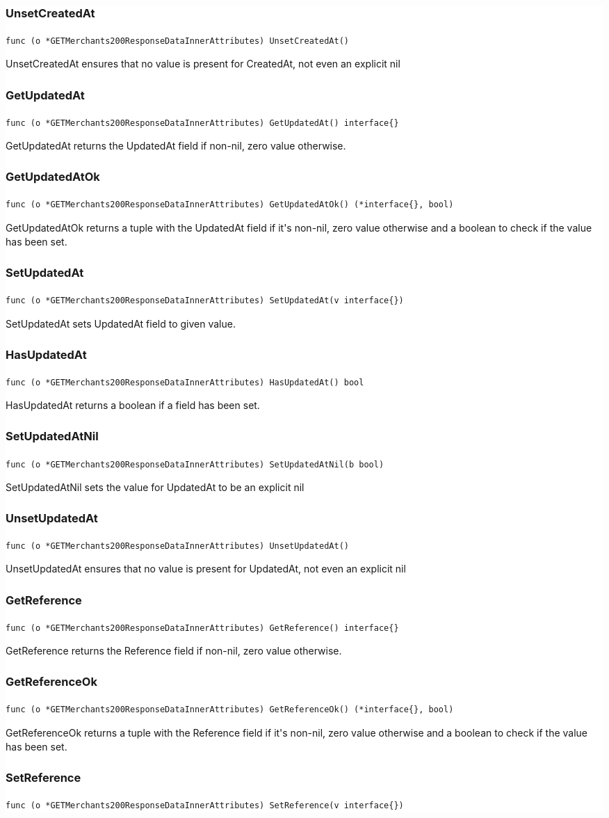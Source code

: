 ### UnsetCreatedAt
`func (o *GETMerchants200ResponseDataInnerAttributes) UnsetCreatedAt()`

UnsetCreatedAt ensures that no value is present for CreatedAt, not even an explicit nil
### GetUpdatedAt

`func (o *GETMerchants200ResponseDataInnerAttributes) GetUpdatedAt() interface{}`

GetUpdatedAt returns the UpdatedAt field if non-nil, zero value otherwise.

### GetUpdatedAtOk

`func (o *GETMerchants200ResponseDataInnerAttributes) GetUpdatedAtOk() (*interface{}, bool)`

GetUpdatedAtOk returns a tuple with the UpdatedAt field if it's non-nil, zero value otherwise
and a boolean to check if the value has been set.

### SetUpdatedAt

`func (o *GETMerchants200ResponseDataInnerAttributes) SetUpdatedAt(v interface{})`

SetUpdatedAt sets UpdatedAt field to given value.

### HasUpdatedAt

`func (o *GETMerchants200ResponseDataInnerAttributes) HasUpdatedAt() bool`

HasUpdatedAt returns a boolean if a field has been set.

### SetUpdatedAtNil

`func (o *GETMerchants200ResponseDataInnerAttributes) SetUpdatedAtNil(b bool)`

 SetUpdatedAtNil sets the value for UpdatedAt to be an explicit nil

### UnsetUpdatedAt
`func (o *GETMerchants200ResponseDataInnerAttributes) UnsetUpdatedAt()`

UnsetUpdatedAt ensures that no value is present for UpdatedAt, not even an explicit nil
### GetReference

`func (o *GETMerchants200ResponseDataInnerAttributes) GetReference() interface{}`

GetReference returns the Reference field if non-nil, zero value otherwise.

### GetReferenceOk

`func (o *GETMerchants200ResponseDataInnerAttributes) GetReferenceOk() (*interface{}, bool)`

GetReferenceOk returns a tuple with the Reference field if it's non-nil, zero value otherwise
and a boolean to check if the value has been set.

### SetReference

`func (o *GETMerchants200ResponseDataInnerAttributes) SetReference(v interface{})`
